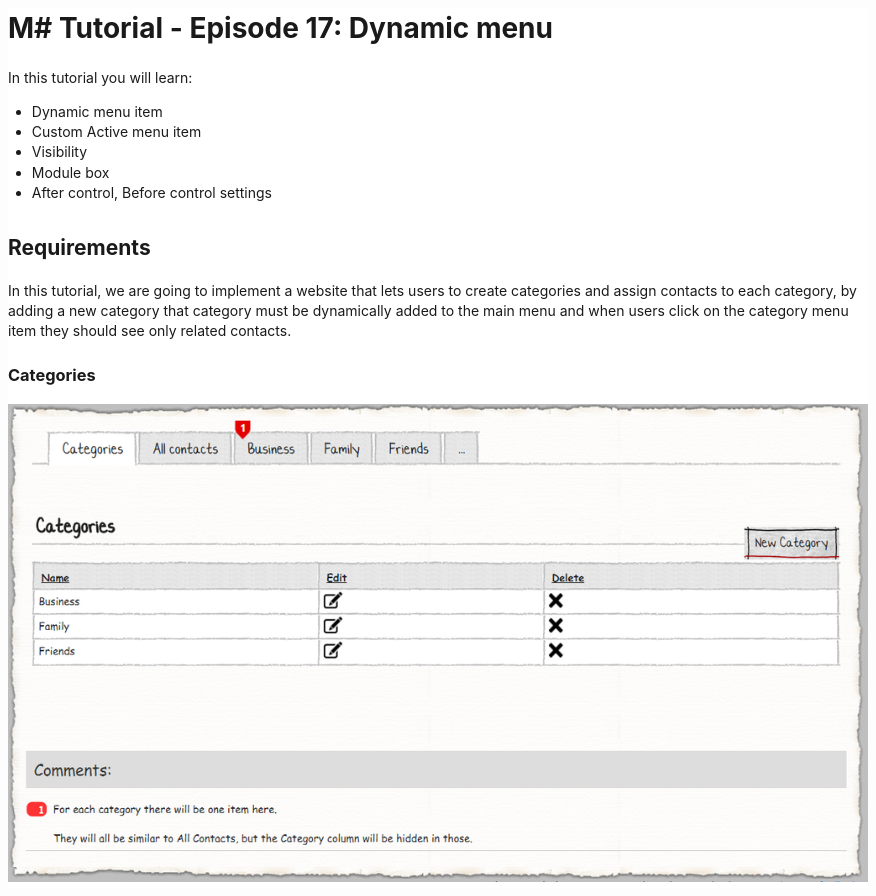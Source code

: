 # M# Tutorial - Episode 17: Dynamic menu

In this tutorial you will learn:

- Dynamic menu item
- Custom Active menu item
- Visibility
- Module box
- After control, Before control settings

## Requirements

In this tutorial, we are going to implement a website that lets users to create categories and assign contacts to each category, by adding a new category that category must be dynamically added to the main menu and when users click on the category menu item they should see only related contacts.

### Categories

![Categories](Categories.PNG "Categories")